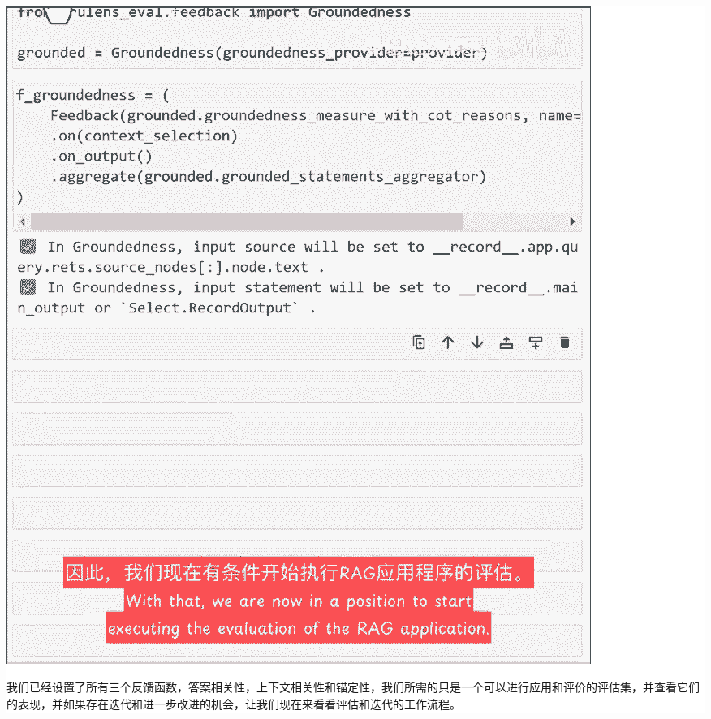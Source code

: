![](img/6f87d1fda84232c6f03ab28d46ab447f_66.png)

我们已经设置了所有三个反馈函数，答案相关性，上下文相关性和锚定性，我们所需的只是一个可以进行应用和评价的评估集，并查看它们的表现，并如果存在迭代和进一步改进的机会，让我们现在来看看评估和迭代的工作流程。


